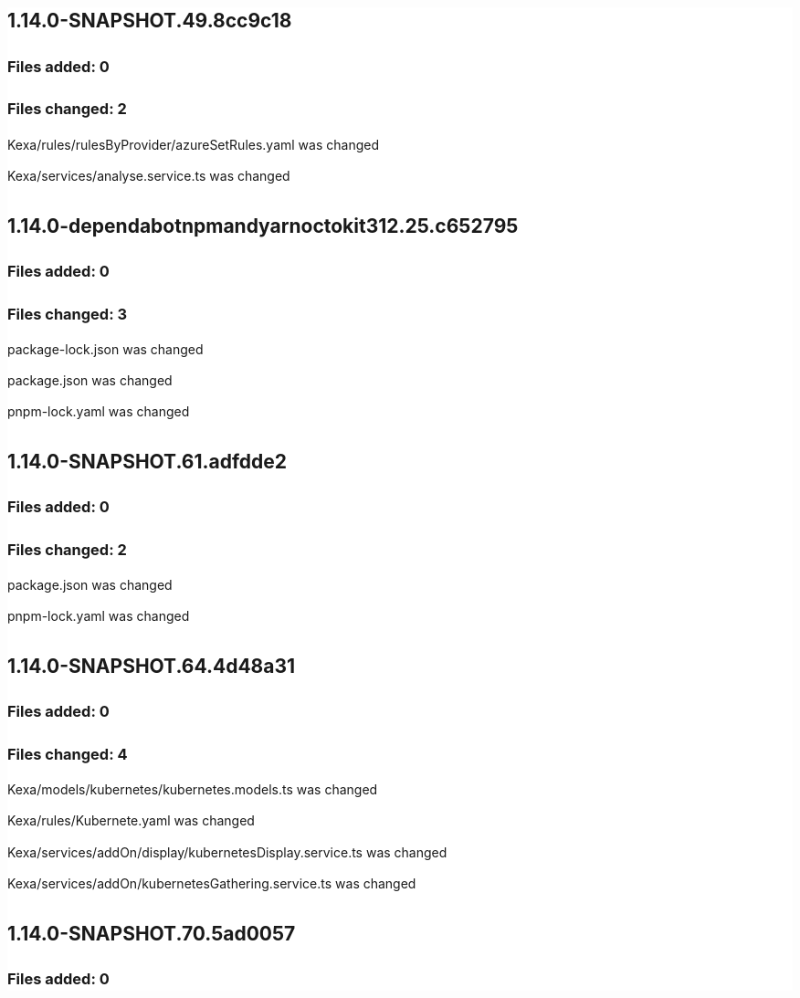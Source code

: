 ## 1.14.0-SNAPSHOT.49.8cc9c18

### Files added: 0

### Files changed: 2

Kexa/rules/rulesByProvider/azureSetRules.yaml was changed

Kexa/services/analyse.service.ts was changed

## 1.14.0-dependabotnpmandyarnoctokit312.25.c652795

### Files added: 0

### Files changed: 3

package-lock.json was changed

package.json was changed

pnpm-lock.yaml was changed

## 1.14.0-SNAPSHOT.61.adfdde2

### Files added: 0

### Files changed: 2

package.json was changed

pnpm-lock.yaml was changed


## 1.14.0-SNAPSHOT.64.4d48a31

### Files added: 0

### Files changed: 4

Kexa/models/kubernetes/kubernetes.models.ts was changed

Kexa/rules/Kubernete.yaml was changed

Kexa/services/addOn/display/kubernetesDisplay.service.ts was changed

Kexa/services/addOn/kubernetesGathering.service.ts was changed


## 1.14.0-SNAPSHOT.70.5ad0057

### Files added: 0
